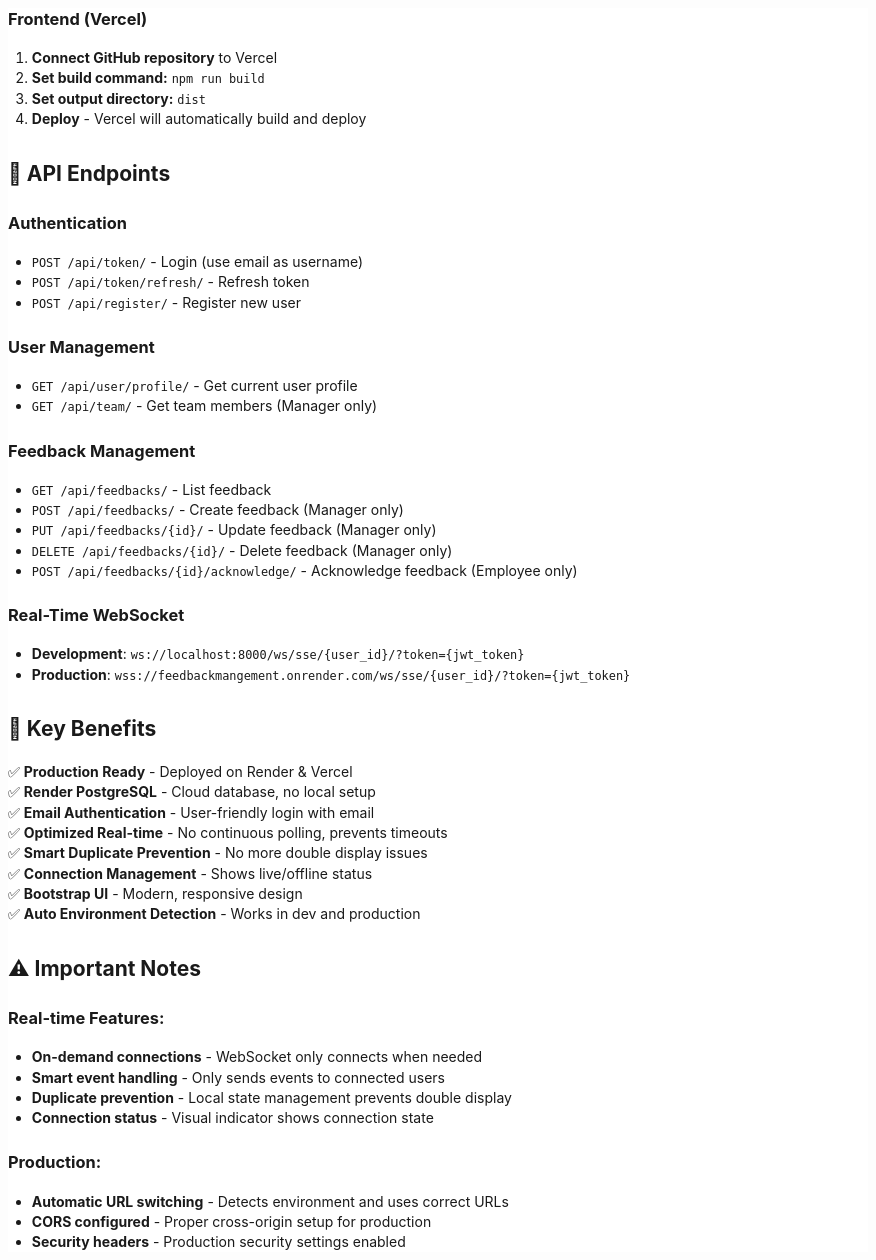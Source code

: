 ### Frontend (Vercel)
1. **Connect GitHub repository** to Vercel
2. **Set build command:** `npm run build`
3. **Set output directory:** `dist`
4. **Deploy** - Vercel will automatically build and deploy

## 📡 API Endpoints

### Authentication
- `POST /api/token/` - Login (use email as username)
- `POST /api/token/refresh/` - Refresh token
- `POST /api/register/` - Register new user

### User Management
- `GET /api/user/profile/` - Get current user profile
- `GET /api/team/` - Get team members (Manager only)

### Feedback Management
- `GET /api/feedbacks/` - List feedback
- `POST /api/feedbacks/` - Create feedback (Manager only)
- `PUT /api/feedbacks/{id}/` - Update feedback (Manager only)
- `DELETE /api/feedbacks/{id}/` - Delete feedback (Manager only)
- `POST /api/feedbacks/{id}/acknowledge/` - Acknowledge feedback (Employee only)

### Real-Time WebSocket
- **Development**: `ws://localhost:8000/ws/sse/{user_id}/?token={jwt_token}`
- **Production**: `wss://feedbackmangement.onrender.com/ws/sse/{user_id}/?token={jwt_token}`

## 🎯 Key Benefits

✅ **Production Ready** - Deployed on Render & Vercel  
✅ **Render PostgreSQL** - Cloud database, no local setup  
✅ **Email Authentication** - User-friendly login with email  
✅ **Optimized Real-time** - No continuous polling, prevents timeouts  
✅ **Smart Duplicate Prevention** - No more double display issues  
✅ **Connection Management** - Shows live/offline status  
✅ **Bootstrap UI** - Modern, responsive design  
✅ **Auto Environment Detection** - Works in dev and production  

## ⚠️ Important Notes

### Real-time Features:
- **On-demand connections** - WebSocket only connects when needed
- **Smart event handling** - Only sends events to connected users
- **Duplicate prevention** - Local state management prevents double display
- **Connection status** - Visual indicator shows connection state

### Production:
- **Automatic URL switching** - Detects environment and uses correct URLs
- **CORS configured** - Proper cross-origin setup for production
- **Security headers** - Production security settings enabled
